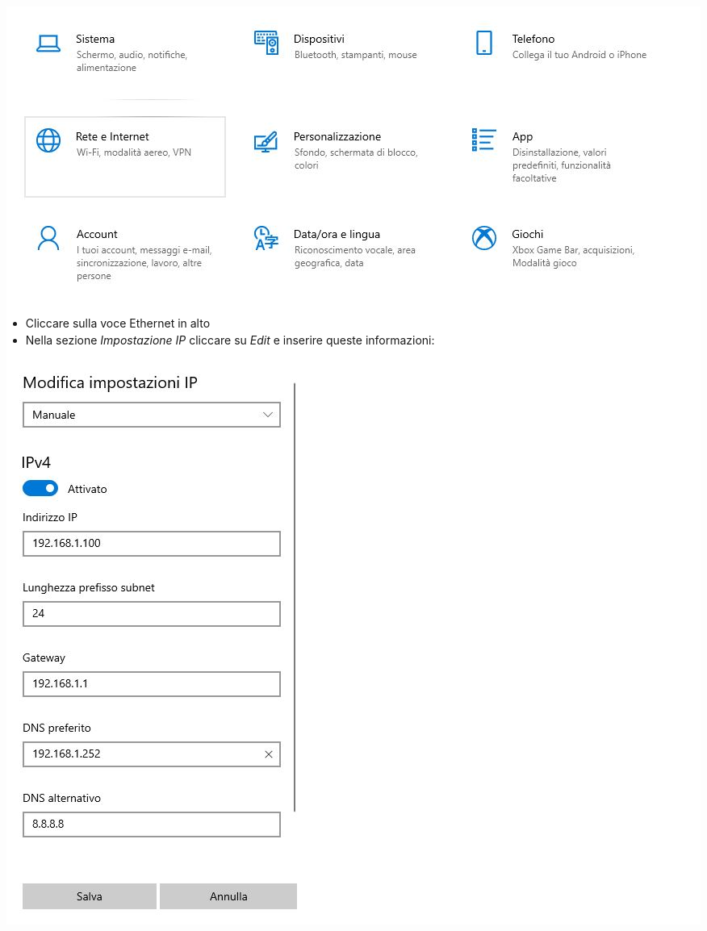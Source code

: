 ![settings](imgs/settings.JPG)

- Cliccare sulla voce Ethernet in alto
- Nella sezione _Impostazione IP_ cliccare su _Edit_ e inserire queste informazioni:

![ipv4 win 10](imgs/configurazione-ethernet.JPG)
